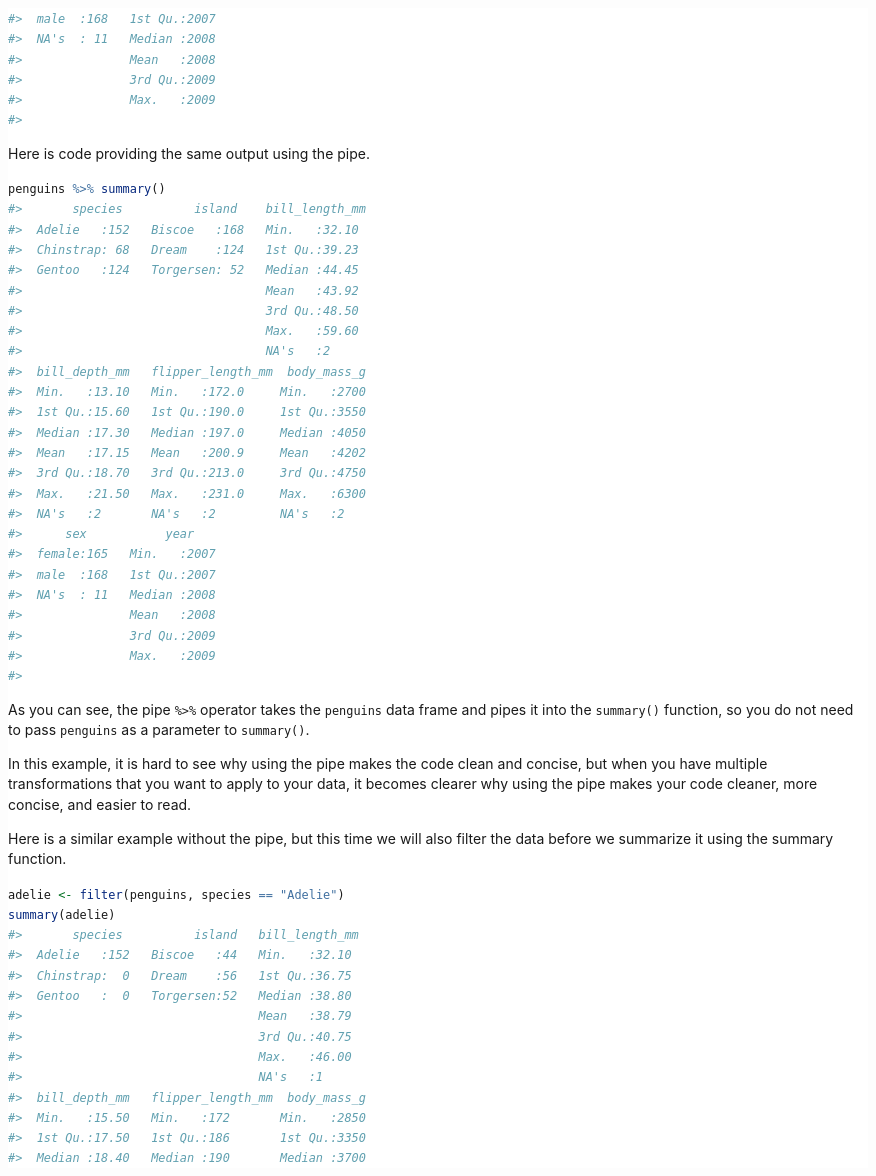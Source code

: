 ```r
#>  male  :168   1st Qu.:2007  
#>  NA's  : 11   Median :2008  
#>               Mean   :2008  
#>               3rd Qu.:2009  
#>               Max.   :2009  
#> 
```

Here is code providing the same output using the pipe.


```r
penguins %>% summary()
#>       species          island    bill_length_mm 
#>  Adelie   :152   Biscoe   :168   Min.   :32.10  
#>  Chinstrap: 68   Dream    :124   1st Qu.:39.23  
#>  Gentoo   :124   Torgersen: 52   Median :44.45  
#>                                  Mean   :43.92  
#>                                  3rd Qu.:48.50  
#>                                  Max.   :59.60  
#>                                  NA's   :2      
#>  bill_depth_mm   flipper_length_mm  body_mass_g  
#>  Min.   :13.10   Min.   :172.0     Min.   :2700  
#>  1st Qu.:15.60   1st Qu.:190.0     1st Qu.:3550  
#>  Median :17.30   Median :197.0     Median :4050  
#>  Mean   :17.15   Mean   :200.9     Mean   :4202  
#>  3rd Qu.:18.70   3rd Qu.:213.0     3rd Qu.:4750  
#>  Max.   :21.50   Max.   :231.0     Max.   :6300  
#>  NA's   :2       NA's   :2         NA's   :2     
#>      sex           year     
#>  female:165   Min.   :2007  
#>  male  :168   1st Qu.:2007  
#>  NA's  : 11   Median :2008  
#>               Mean   :2008  
#>               3rd Qu.:2009  
#>               Max.   :2009  
#> 
```

As you can see, the pipe `%>%` operator takes the `penguins` data frame and pipes it into
the `summary()` function, so you do not need to pass `penguins` as a parameter to
`summary()`.

In this example, it is hard to see why using the pipe makes the code clean and
concise, but when you have multiple transformations that you want to apply to your data,
it becomes clearer why using the pipe makes your code cleaner, more concise, and easier to
read.

Here is a similar example without the pipe, but this time we will also filter the data 
before we summarize it using the summary function.


```r
adelie <- filter(penguins, species == "Adelie")
summary(adelie)
#>       species          island   bill_length_mm 
#>  Adelie   :152   Biscoe   :44   Min.   :32.10  
#>  Chinstrap:  0   Dream    :56   1st Qu.:36.75  
#>  Gentoo   :  0   Torgersen:52   Median :38.80  
#>                                 Mean   :38.79  
#>                                 3rd Qu.:40.75  
#>                                 Max.   :46.00  
#>                                 NA's   :1      
#>  bill_depth_mm   flipper_length_mm  body_mass_g  
#>  Min.   :15.50   Min.   :172       Min.   :2850  
#>  1st Qu.:17.50   1st Qu.:186       1st Qu.:3350  
#>  Median :18.40   Median :190       Median :3700  
```
